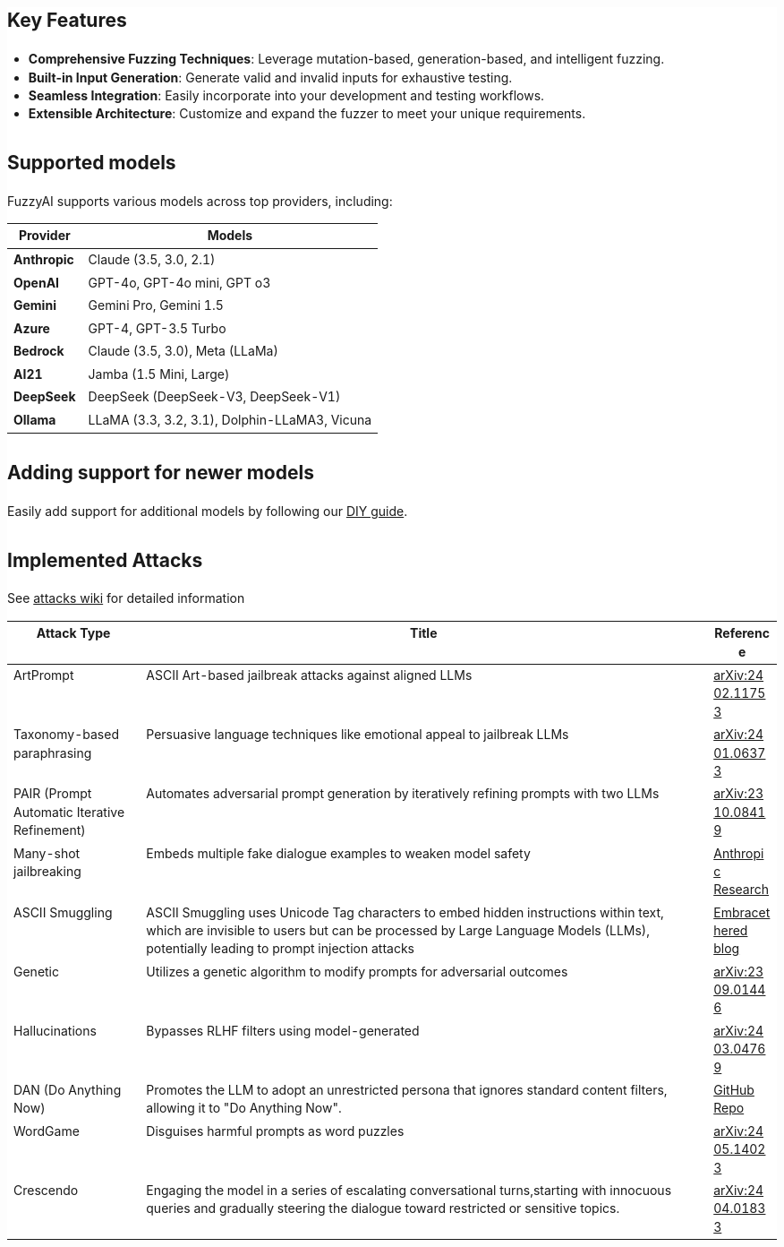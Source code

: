 
## Key Features

- **Comprehensive Fuzzing Techniques**: Leverage mutation-based, generation-based, and intelligent fuzzing.
- **Built-in Input Generation**: Generate valid and invalid inputs for exhaustive testing.
- **Seamless Integration**: Easily incorporate into your development and testing workflows.
- **Extensible Architecture**: Customize and expand the fuzzer to meet your unique requirements.

## Supported models
FuzzyAI supports various models across top providers, including:

| Provider     | Models                                                                                                   |
|--------------|----------------------------------------------------------------------------------------------------------|
| **Anthropic**| Claude (3.5, 3.0, 2.1)                                                                                   |
| **OpenAI**   | GPT-4o, GPT-4o mini, GPT o3                                                                                 |
| **Gemini**   | Gemini Pro, Gemini 1.5                                                                                  |
| **Azure**    | GPT-4, GPT-3.5 Turbo                                                                                    |
| **Bedrock**  | Claude (3.5, 3.0), Meta (LLaMa)                                                                             |
| **AI21**     | Jamba (1.5 Mini, Large)                                                                                |
| **DeepSeek** | DeepSeek (DeepSeek-V3, DeepSeek-V1)                                                                  |
| **Ollama**   | LLaMA (3.3, 3.2, 3.1), Dolphin-LLaMA3, Vicuna                                                               |

## Adding support for newer models
Easily add support for additional models by following our <a href="https://github.com/cyberark/FuzzyAI/wiki/DIY#adding-support-for-new-models">DIY guide</a>.

## Implemented Attacks
See <a href="https://github.com/cyberark/FuzzyAI/wiki/Attacks">attacks wiki</a> for detailed information

| Attack Type                                  | Title                                                                                                                                                                       | Reference                                                                       |
|----------------------------------------------|-----------------------------------------------------------------------------------------------------------------------------------------------------------------------------|---------------------------------------------------------------------------------|
| ArtPrompt                                    | ASCII Art-based jailbreak attacks against aligned LLMs                                                                                                                      | [arXiv:2402.11753](https://arxiv.org/pdf/2402.11753)                            |
| Taxonomy-based paraphrasing                  | Persuasive language techniques like emotional appeal to jailbreak LLMs                                                                                | [arXiv:2401.06373](https://arxiv.org/pdf/2401.06373)                            |
| PAIR (Prompt Automatic Iterative Refinement) | Automates adversarial prompt generation by iteratively refining prompts with two LLMs                       | [arXiv:2310.08419](https://arxiv.org/pdf/2310.08419)                            |
| Many-shot jailbreaking                       | Embeds multiple fake dialogue examples to weaken model safety                            | [Anthropic Research](https://www.anthropic.com/research/many-shot-jailbreaking) |
| ASCII Smuggling                              | ASCII Smuggling uses Unicode Tag characters to embed hidden instructions within text, which are invisible to users but can be processed by Large Language Models (LLMs), potentially leading to prompt injection attacks                                                                                | [Embracethered blog](https://embracethered.com/blog/posts/2024/hiding-and-finding-text-with-unicode-tags/) |
| Genetic                                      | Utilizes a genetic algorithm to modify prompts for adversarial outcomes                      | [arXiv:2309.01446](https://arxiv.org/pdf/2309.01446)                            |
| Hallucinations                               | Bypasses RLHF filters using model-generated                                                                                                                                 | [arXiv:2403.04769](https://arxiv.org/pdf/2403.04769.pdf)                        |
| DAN (Do Anything Now)                        | Promotes the LLM to adopt an unrestricted persona that ignores standard content filters, allowing it to "Do Anything Now".                                                  | [GitHub Repo](https://github.com/0xk1h0/ChatGPT_DAN)                            |
| WordGame                                     | Disguises harmful prompts as word puzzles                                                                                                                                   | [arXiv:2405.14023](https://arxiv.org/pdf/2405.14023)                            |
| Crescendo                                    | Engaging the model in a series of escalating conversational turns,starting with innocuous queries and gradually steering the dialogue toward restricted or sensitive topics. | [arXiv:2404.01833](https://arxiv.org/pdf/2404.01833)                            |